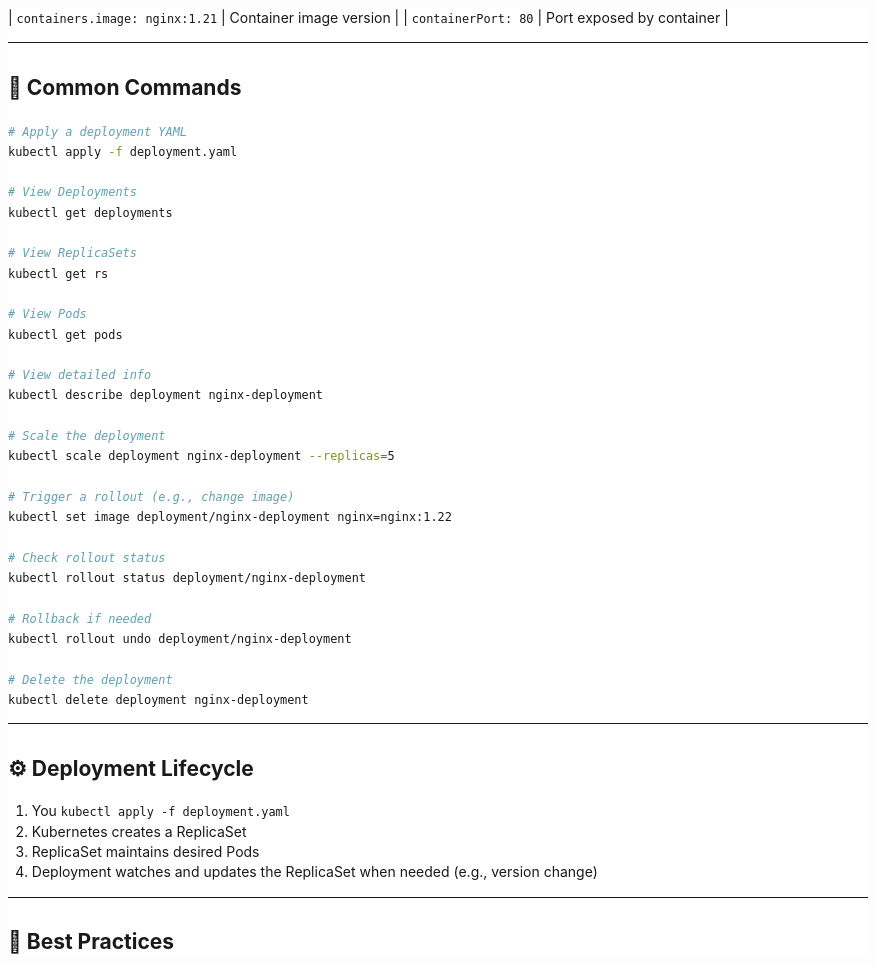 | `containers.image: nginx:1.21` | Container image version                                                |
| `containerPort: 80`          | Port exposed by container                                               |

---

## 🔧 Common Commands

```bash
# Apply a deployment YAML
kubectl apply -f deployment.yaml

# View Deployments
kubectl get deployments

# View ReplicaSets
kubectl get rs

# View Pods
kubectl get pods

# View detailed info
kubectl describe deployment nginx-deployment

# Scale the deployment
kubectl scale deployment nginx-deployment --replicas=5

# Trigger a rollout (e.g., change image)
kubectl set image deployment/nginx-deployment nginx=nginx:1.22

# Check rollout status
kubectl rollout status deployment/nginx-deployment

# Rollback if needed
kubectl rollout undo deployment/nginx-deployment

# Delete the deployment
kubectl delete deployment nginx-deployment
```

---

## ⚙️ Deployment Lifecycle

1. You `kubectl apply -f deployment.yaml`
2. Kubernetes creates a ReplicaSet
3. ReplicaSet maintains desired Pods
4. Deployment watches and updates the ReplicaSet when needed (e.g., version change)

---

## 📘 Best Practices
